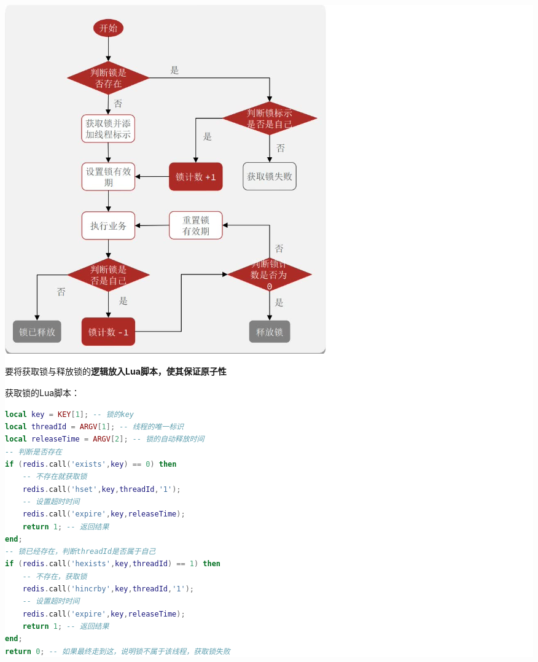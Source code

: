 ![](.\imgs\hmdp-32.png)

要将获取锁与释放锁的**逻辑放入Lua脚本，使其保证原子性**

获取锁的Lua脚本：

```Lua
local key = KEY[1]; -- 锁的key
local threadId = ARGV[1]; -- 线程的唯一标识
local releaseTime = ARGV[2]; -- 锁的自动释放时间
-- 判断是否存在
if (redis.call('exists',key) == 0) then
    -- 不存在就获取锁
    redis.call('hset',key,threadId,'1');
    -- 设置超时时间
    redis.call('expire',key,releaseTime);
    return 1; -- 返回结果
end;
-- 锁已经存在，判断threadId是否属于自己
if (redis.call('hexists',key,threadId) == 1) then
    -- 不存在，获取锁
    redis.call('hincrby',key,threadId,'1');
    -- 设置超时时间
    redis.call('expire',key,releaseTime);
    return 1; -- 返回结果
end;
return 0; -- 如果最终走到这，说明锁不属于该线程，获取锁失败
```
